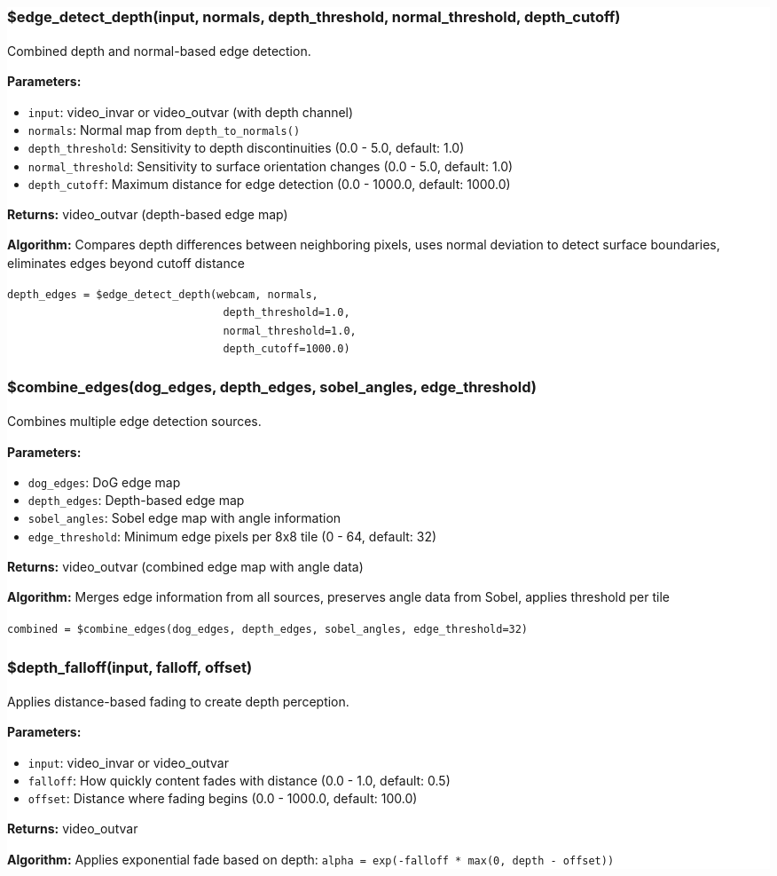 ### $edge_detect_depth(input, normals, depth_threshold, normal_threshold, depth_cutoff)

Combined depth and normal-based edge detection.

**Parameters:**
- `input`: video_invar or video_outvar (with depth channel)
- `normals`: Normal map from `depth_to_normals()`
- `depth_threshold`: Sensitivity to depth discontinuities (0.0 - 5.0, default: 1.0)
- `normal_threshold`: Sensitivity to surface orientation changes (0.0 - 5.0, default: 1.0)
- `depth_cutoff`: Maximum distance for edge detection (0.0 - 1000.0, default: 1000.0)

**Returns:** video_outvar (depth-based edge map)

**Algorithm:** Compares depth differences between neighboring pixels, uses normal deviation to detect surface boundaries, eliminates edges beyond cutoff distance

```haeccstable
depth_edges = $edge_detect_depth(webcam, normals,
                                  depth_threshold=1.0,
                                  normal_threshold=1.0,
                                  depth_cutoff=1000.0)
```

### $combine_edges(dog_edges, depth_edges, sobel_angles, edge_threshold)

Combines multiple edge detection sources.

**Parameters:**
- `dog_edges`: DoG edge map
- `depth_edges`: Depth-based edge map
- `sobel_angles`: Sobel edge map with angle information
- `edge_threshold`: Minimum edge pixels per 8x8 tile (0 - 64, default: 32)

**Returns:** video_outvar (combined edge map with angle data)

**Algorithm:** Merges edge information from all sources, preserves angle data from Sobel, applies threshold per tile

```haeccstable
combined = $combine_edges(dog_edges, depth_edges, sobel_angles, edge_threshold=32)
```

### $depth_falloff(input, falloff, offset)

Applies distance-based fading to create depth perception.

**Parameters:**
- `input`: video_invar or video_outvar
- `falloff`: How quickly content fades with distance (0.0 - 1.0, default: 0.5)
- `offset`: Distance where fading begins (0.0 - 1000.0, default: 100.0)

**Returns:** video_outvar

**Algorithm:** Applies exponential fade based on depth: `alpha = exp(-falloff * max(0, depth - offset))`

